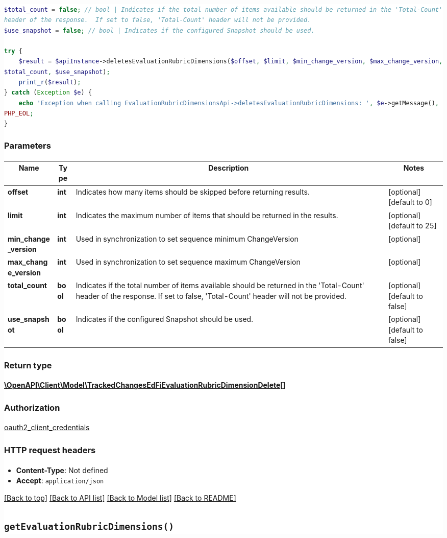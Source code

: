```php
$total_count = false; // bool | Indicates if the total number of items available should be returned in the 'Total-Count' header of the response.  If set to false, 'Total-Count' header will not be provided.
$use_snapshot = false; // bool | Indicates if the configured Snapshot should be used.

try {
    $result = $apiInstance->deletesEvaluationRubricDimensions($offset, $limit, $min_change_version, $max_change_version, $total_count, $use_snapshot);
    print_r($result);
} catch (Exception $e) {
    echo 'Exception when calling EvaluationRubricDimensionsApi->deletesEvaluationRubricDimensions: ', $e->getMessage(), PHP_EOL;
}
```

### Parameters

Name | Type | Description  | Notes
------------- | ------------- | ------------- | -------------
 **offset** | **int**| Indicates how many items should be skipped before returning results. | [optional] [default to 0]
 **limit** | **int**| Indicates the maximum number of items that should be returned in the results. | [optional] [default to 25]
 **min_change_version** | **int**| Used in synchronization to set sequence minimum ChangeVersion | [optional]
 **max_change_version** | **int**| Used in synchronization to set sequence maximum ChangeVersion | [optional]
 **total_count** | **bool**| Indicates if the total number of items available should be returned in the &#39;Total-Count&#39; header of the response.  If set to false, &#39;Total-Count&#39; header will not be provided. | [optional] [default to false]
 **use_snapshot** | **bool**| Indicates if the configured Snapshot should be used. | [optional] [default to false]

### Return type

[**\OpenAPI\Client\Model\TrackedChangesEdFiEvaluationRubricDimensionDelete[]**](../Model/TrackedChangesEdFiEvaluationRubricDimensionDelete.md)

### Authorization

[oauth2_client_credentials](../../README.md#oauth2_client_credentials)

### HTTP request headers

- **Content-Type**: Not defined
- **Accept**: `application/json`

[[Back to top]](#) [[Back to API list]](../../README.md#endpoints)
[[Back to Model list]](../../README.md#models)
[[Back to README]](../../README.md)

## `getEvaluationRubricDimensions()`
